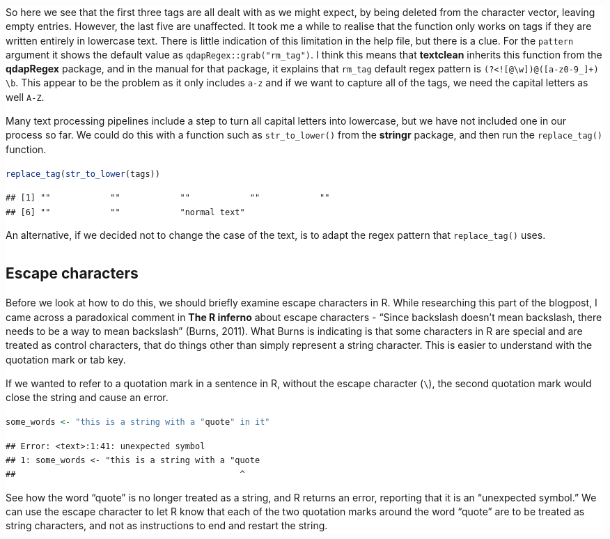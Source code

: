 So here we see that the first three tags are all dealt with as we might expect, by being deleted from the character vector, leaving empty entries. However, the last five are unaffected. It took me a while to realise that the function only works on tags if they are written entirely in lowercase text. There is little indication of this limitation in the help file, but there is a clue. For the `pattern` argument it shows the default value as `qdapRegex::grab("rm_tag")`. I think this means that **textclean** inherits this function from the **qdapRegex** package, and in the manual for that package, it explains that `rm_tag` default regex pattern is `(?<![@\w])@([a-z0-9_]+)\b`. This appear to be the problem as it only includes `a-z` and if we want to capture all of the tags, we need the capital letters as well `A-Z`.

Many text processing pipelines include a step to turn all capital letters into lowercase, but we have not included one in our process so far. We could do this with a function such as `str_to_lower()` from the **stringr** package, and then run the `replace_tag()` function.

``` r
replace_tag(str_to_lower(tags))
```

    ## [1] ""            ""            ""            ""            ""           
    ## [6] ""            ""            "normal text"

An alternative, if we decided not to change the case of the text, is to adapt the regex pattern that `replace_tag()` uses.

## Escape characters

Before we look at how to do this, we should briefly examine escape characters in R. While researching this part of the blogpost, I came across a paradoxical comment in **The R inferno** about escape characters - “Since backslash doesn’t mean backslash, there needs to be a way to mean backslash” (Burns, 2011). What Burns is indicating is that some characters in R are special and are treated as control characters, that do things other than simply represent a string character. This is easier to understand with the quotation mark or tab key.

If we wanted to refer to a quotation mark in a sentence in R, without the escape character (`\`), the second quotation mark would close the string and cause an error.

``` r
some_words <- "this is a string with a "quote" in it"
```

    ## Error: <text>:1:41: unexpected symbol
    ## 1: some_words <- "this is a string with a "quote
    ##                                             ^

See how the word “quote” is no longer treated as a string, and R returns an error, reporting that it is an “unexpected symbol.” We can use the escape character to let R know that each of the two quotation marks around the word “quote” are to be treated as string characters, and not as instructions to end and restart the string.
